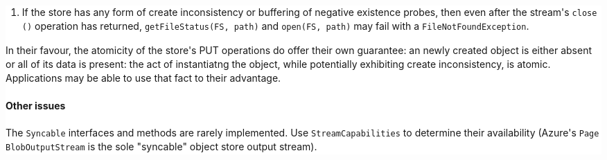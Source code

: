 1. If the store has any form of create inconsistency or buffering of negative
existence probes, then even after the stream's `close()` operation has returned,
`getFileStatus(FS, path)` and `open(FS, path)` may fail with a `FileNotFoundException`.

In their favour, the atomicity of the store's PUT operations do offer their
own guarantee: an newly created object is either absent or all of its data
is present: the act of instantiatng the object, while potentially exhibiting
create inconsistency, is atomic. Applications may be able to use that fact
to their advantage.    


#### Other issues

The `Syncable` interfaces and methods are rarely implemented. Use
`StreamCapabilities` to determine their availability (Azure's
`PageBlobOutputStream` is the sole "syncable" object store output stream).

